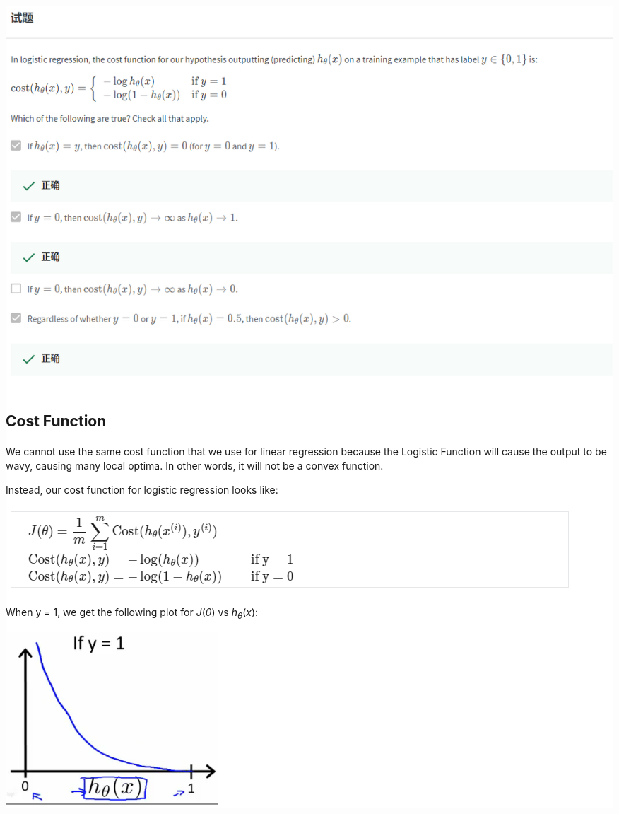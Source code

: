 ![image-20220428031801128](images/03_1_Week_Logistic_Regression/image-20220428031801128.png)



## Cost Function

We cannot use the same cost function that we use for linear regression because the Logistic Function will cause the output to be wavy, causing many local optima. In other words, it will not be a convex function.

Instead, our cost function for logistic regression looks like:

![image-20220428032140995](images/03_1_Week_Logistic_Regression/image-20220428032140995.png)

When y = 1, we get the following plot for $J(\theta)$ vs $h_\theta (x)$:

![img](images/03_1_Week_Logistic_Regression/Q9sX8nnxEeamDApmnD43Fw_1cb67ecfac77b134606532f5caf98ee4_Logistic_regression_cost_function_positive_class.png)

